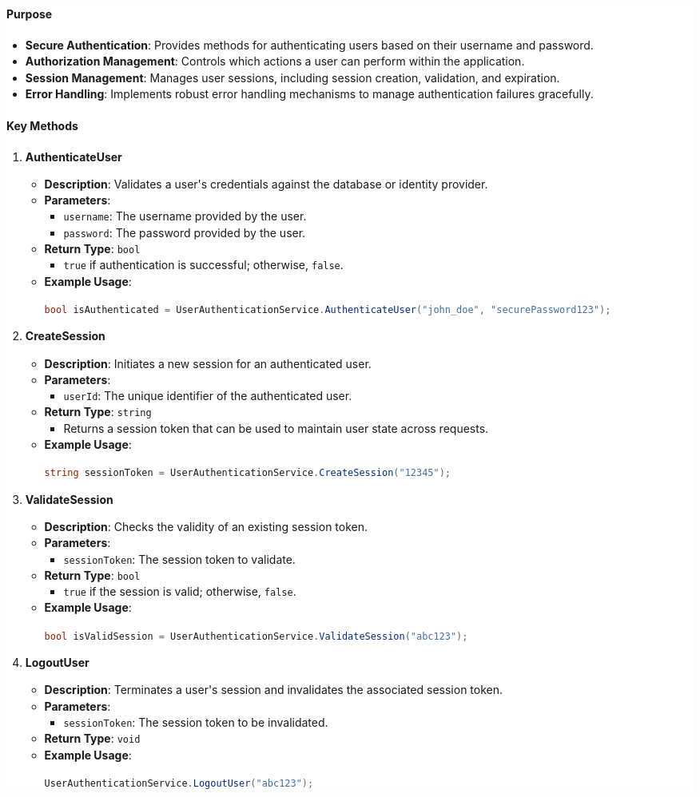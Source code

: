 #### Purpose

- **Secure Authentication**: Provides methods for authenticating users based on their username and password.
- **Authorization Management**: Controls which actions a user can perform within the application.
- **Session Management**: Manages user sessions, including session creation, validation, and expiration.
- **Error Handling**: Implements robust error handling mechanisms to manage authentication failures gracefully.

#### Key Methods

1. **AuthenticateUser**
   - **Description**: Validates a user's credentials against the database or identity provider.
   - **Parameters**:
     - `username`: The username provided by the user.
     - `password`: The password provided by the user.
   - **Return Type**: `bool`
     - `true` if authentication is successful; otherwise, `false`.
   - **Example Usage**:
     ```csharp
     bool isAuthenticated = UserAuthenticationService.AuthenticateUser("john_doe", "securePassword123");
     ```

2. **CreateSession**
   - **Description**: Initiates a new session for an authenticated user.
   - **Parameters**:
     - `userId`: The unique identifier of the authenticated user.
   - **Return Type**: `string`
     - Returns a session token that can be used to maintain user state across requests.
   - **Example Usage**:
     ```csharp
     string sessionToken = UserAuthenticationService.CreateSession("12345");
     ```

3. **ValidateSession**
   - **Description**: Checks the validity of an existing session token.
   - **Parameters**:
     - `sessionToken`: The session token to validate.
   - **Return Type**: `bool`
     - `true` if the session is valid; otherwise, `false`.
   - **Example Usage**:
     ```csharp
     bool isValidSession = UserAuthenticationService.ValidateSession("abc123");
     ```

4. **LogoutUser**
   - **Description**: Terminates a user's session and invalidates the associated session token.
   - **Parameters**:
     - `sessionToken`: The session token to be invalidated.
   - **Return Type**: `void`
   - **Example Usage**:
     ```csharp
     UserAuthenticationService.LogoutUser("abc123");
     ```

